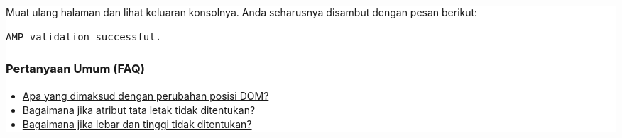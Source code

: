 Muat ulang halaman dan lihat keluaran konsolnya. Anda seharusnya disambut dengan pesan berikut:

<pre class="success-text">
AMP validation successful.
</pre>

### Pertanyaan Umum (FAQ)

- [Apa yang dimaksud dengan perubahan posisi DOM?](http://stackoverflow.com/a/27637245)
- [Bagaimana jika atribut tata letak tidak ditentukan?](../../../../documentation/guides-and-tutorials/develop/style_and_layout/control_layout.md#what-if-the-layout-attribute-isn’t-specified?)
- [Bagaimana jika lebar dan tinggi tidak ditentukan?](../../../../documentation/guides-and-tutorials/develop/style_and_layout/control_layout.md#what-if-width-and-height-are-undefined?)
